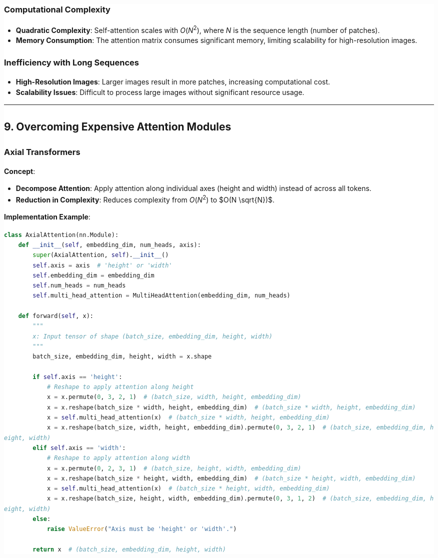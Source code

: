 ### Computational Complexity

- **Quadratic Complexity**: Self-attention scales with $O(N^2)$, where $N$ is the sequence length (number of patches).
- **Memory Consumption**: The attention matrix consumes significant memory, limiting scalability for high-resolution images.

### Inefficiency with Long Sequences

- **High-Resolution Images**: Larger images result in more patches, increasing computational cost.
- **Scalability Issues**: Difficult to process large images without significant resource usage.

---

<a name="overcoming-expensive-attention"></a>
## 9. Overcoming Expensive Attention Modules

<a name="axial-transformers"></a>
### Axial Transformers

**Concept**:

- **Decompose Attention**: Apply attention along individual axes (height and width) instead of across all tokens.
- **Reduction in Complexity**: Reduces complexity from $O(N^2)$ to $O(N \sqrt{N})$.

**Implementation Example**:

```python
class AxialAttention(nn.Module):
    def __init__(self, embedding_dim, num_heads, axis):
        super(AxialAttention, self).__init__()
        self.axis = axis  # 'height' or 'width'
        self.embedding_dim = embedding_dim
        self.num_heads = num_heads
        self.multi_head_attention = MultiHeadAttention(embedding_dim, num_heads)

    def forward(self, x):
        """
        x: Input tensor of shape (batch_size, embedding_dim, height, width)
        """
        batch_size, embedding_dim, height, width = x.shape

        if self.axis == 'height':
            # Reshape to apply attention along height
            x = x.permute(0, 3, 2, 1)  # (batch_size, width, height, embedding_dim)
            x = x.reshape(batch_size * width, height, embedding_dim)  # (batch_size * width, height, embedding_dim)
            x = self.multi_head_attention(x)  # (batch_size * width, height, embedding_dim)
            x = x.reshape(batch_size, width, height, embedding_dim).permute(0, 3, 2, 1)  # (batch_size, embedding_dim, height, width)
        elif self.axis == 'width':
            # Reshape to apply attention along width
            x = x.permute(0, 2, 3, 1)  # (batch_size, height, width, embedding_dim)
            x = x.reshape(batch_size * height, width, embedding_dim)  # (batch_size * height, width, embedding_dim)
            x = self.multi_head_attention(x)  # (batch_size * height, width, embedding_dim)
            x = x.reshape(batch_size, height, width, embedding_dim).permute(0, 3, 1, 2)  # (batch_size, embedding_dim, height, width)
        else:
            raise ValueError("Axis must be 'height' or 'width'.")

        return x  # (batch_size, embedding_dim, height, width)
```
